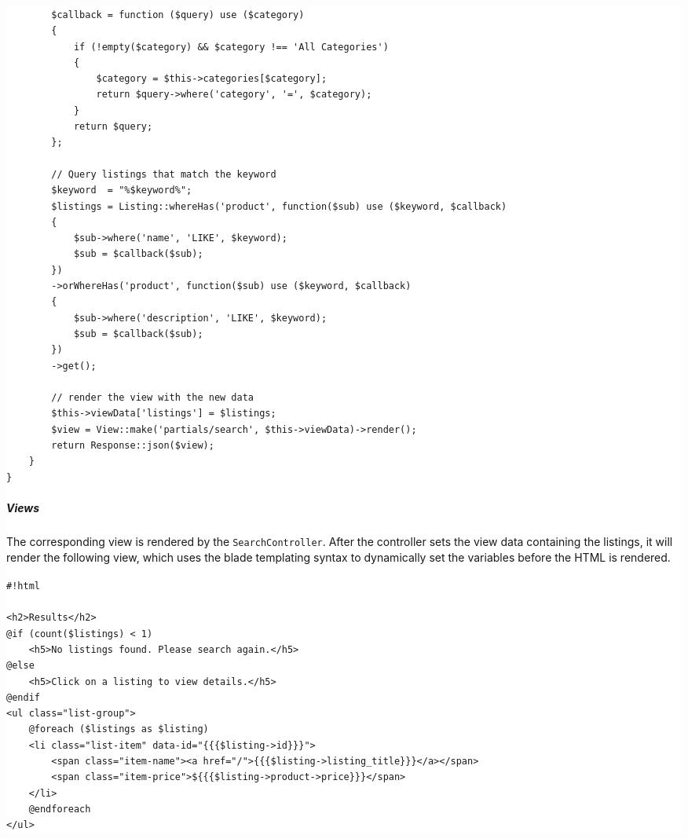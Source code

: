 ```
        $callback = function ($query) use ($category)
        {
            if (!empty($category) && $category !== 'All Categories')
            {
                $category = $this->categories[$category];
                return $query->where('category', '=', $category);
            }
            return $query;
        };

        // Query listings that match the keyword
        $keyword  = "%$keyword%";
        $listings = Listing::whereHas('product', function($sub) use ($keyword, $callback)
        {
            $sub->where('name', 'LIKE', $keyword);
            $sub = $callback($sub);
        })
        ->orWhereHas('product', function($sub) use ($keyword, $callback)
        {
            $sub->where('description', 'LIKE', $keyword);
            $sub = $callback($sub);
        })
        ->get();

        // render the view with the new data
        $this->viewData['listings'] = $listings;
        $view = View::make('partials/search', $this->viewData)->render();
        return Response::json($view);
    }
}

```


##### Views #####

The corresponding view is rendered by the ``SearchController``. After
the controller sets the view data containing the listings, it will
render the following view, which uses the blade templating syntax to
dynamically set the variables before the HTML is rendered.

```
#!html

<h2>Results</h2>
@if (count($listings) < 1)
    <h5>No listings found. Please search again.</h5>
@else
    <h5>Click on a listing to view details.</h5>
@endif
<ul class="list-group">
    @foreach ($listings as $listing)
    <li class="list-item" data-id="{{{$listing->id}}}">
        <span class="item-name"><a href="/">{{{$listing->listing_title}}}</a></span>
        <span class="item-price">${{{$listing->product->price}}}</span>
    </li>
    @endforeach
</ul>
```
